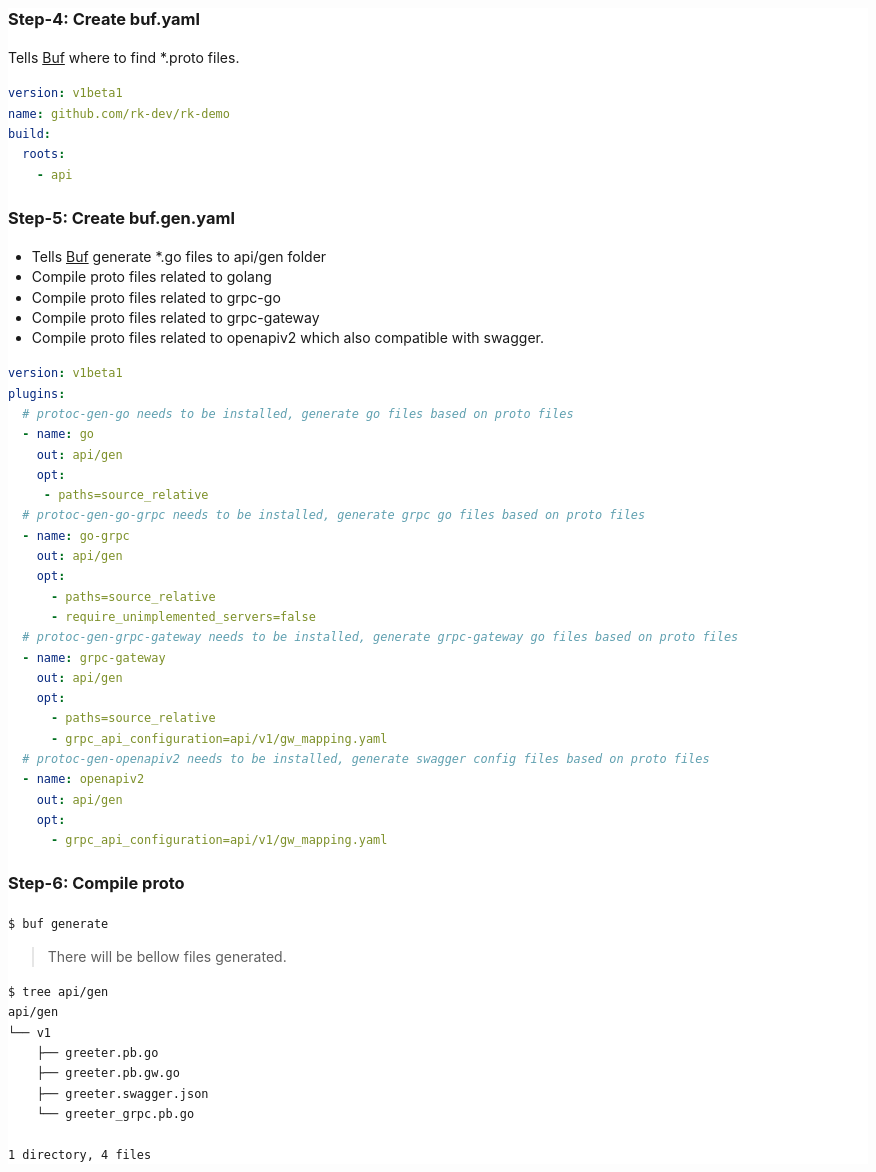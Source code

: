 ### Step-4: Create buf.yaml
Tells [Buf](https://docs.buf.build) where to find *.proto files.

```yaml
version: v1beta1
name: github.com/rk-dev/rk-demo
build:
  roots:
    - api
```

### Step-5: Create buf.gen.yaml
- Tells [Buf](https://docs.buf.build) generate *.go files to api/gen folder
- Compile proto files related to golang
- Compile proto files related to grpc-go
- Compile proto files related to grpc-gateway
- Compile proto files related to openapiv2 which also compatible with swagger.

```yaml
version: v1beta1
plugins:
  # protoc-gen-go needs to be installed, generate go files based on proto files
  - name: go
    out: api/gen
    opt:
     - paths=source_relative
  # protoc-gen-go-grpc needs to be installed, generate grpc go files based on proto files
  - name: go-grpc
    out: api/gen
    opt:
      - paths=source_relative
      - require_unimplemented_servers=false
  # protoc-gen-grpc-gateway needs to be installed, generate grpc-gateway go files based on proto files
  - name: grpc-gateway
    out: api/gen
    opt:
      - paths=source_relative
      - grpc_api_configuration=api/v1/gw_mapping.yaml
  # protoc-gen-openapiv2 needs to be installed, generate swagger config files based on proto files
  - name: openapiv2
    out: api/gen
    opt:
      - grpc_api_configuration=api/v1/gw_mapping.yaml
```

### Step-6: Compile proto
```shell script
$ buf generate
```

> There will be bellow files generated.
```shell script
$ tree api/gen 
api/gen
└── v1
    ├── greeter.pb.go
    ├── greeter.pb.gw.go
    ├── greeter.swagger.json
    └── greeter_grpc.pb.go
 
1 directory, 4 files
```
